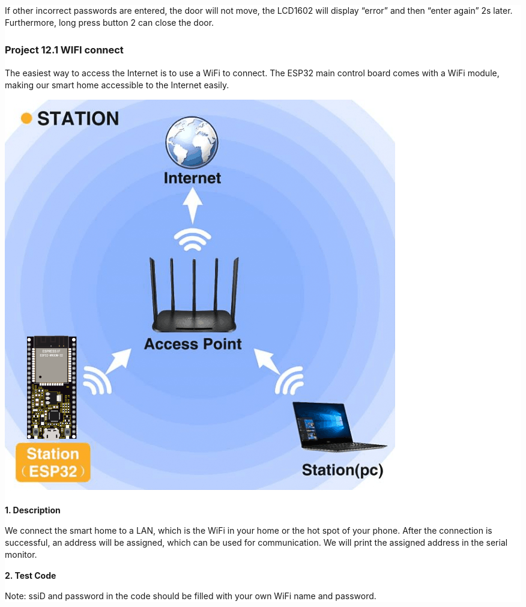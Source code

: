 If other incorrect passwords are entered, the door will not move, the LCD1602 will display “error” and then “enter again” 2s later. Furthermore, long press button 2 can close the door.

### Project 12.1 WIFI connect

The easiest way to access the Internet is to use a WiFi to connect. The ESP32 main control board comes with a WiFi module, making our smart home accessible to the Internet easily.

![](media/f74baff97695aa2ee33a8c19370d2547.png)

**1. Description**

We connect the smart home to a LAN, which is the WiFi in your home or the hot spot of your phone. After the connection is successful, an address will be assigned, which can be used for communication. We will print the assigned address in the serial monitor.

**2. Test Code**

Note: ssiD and password in the code should be filled with your own WiFi name and password.
